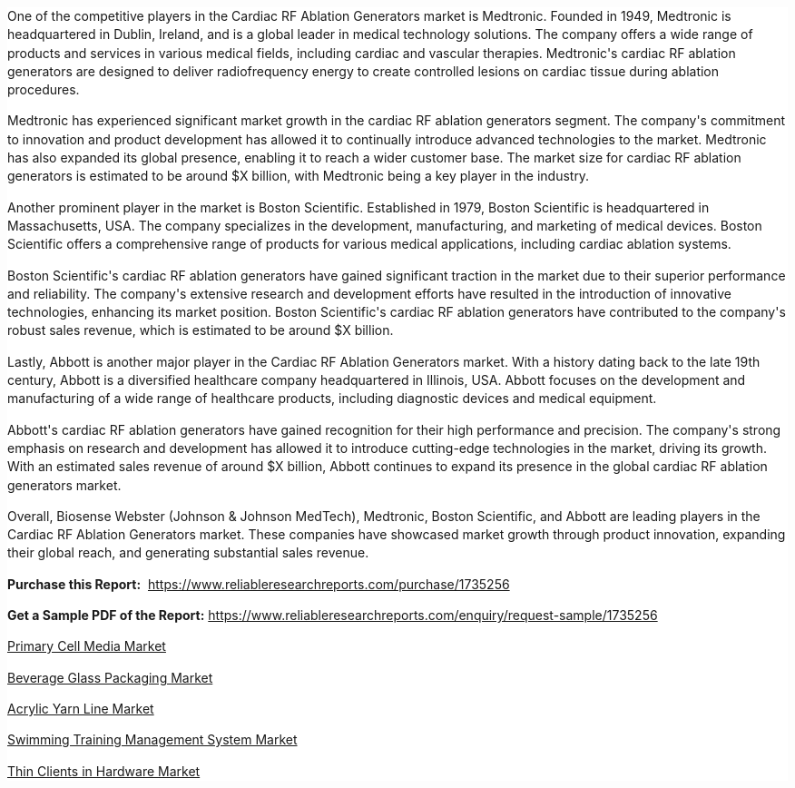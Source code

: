 <p><p>One of the competitive players in the Cardiac RF Ablation Generators market is Medtronic. Founded in 1949, Medtronic is headquartered in Dublin, Ireland, and is a global leader in medical technology solutions. The company offers a wide range of products and services in various medical fields, including cardiac and vascular therapies. Medtronic's cardiac RF ablation generators are designed to deliver radiofrequency energy to create controlled lesions on cardiac tissue during ablation procedures.</p><p>Medtronic has experienced significant market growth in the cardiac RF ablation generators segment. The company's commitment to innovation and product development has allowed it to continually introduce advanced technologies to the market. Medtronic has also expanded its global presence, enabling it to reach a wider customer base. The market size for cardiac RF ablation generators is estimated to be around $X billion, with Medtronic being a key player in the industry.</p><p>Another prominent player in the market is Boston Scientific. Established in 1979, Boston Scientific is headquartered in Massachusetts, USA. The company specializes in the development, manufacturing, and marketing of medical devices. Boston Scientific offers a comprehensive range of products for various medical applications, including cardiac ablation systems.</p><p>Boston Scientific's cardiac RF ablation generators have gained significant traction in the market due to their superior performance and reliability. The company's extensive research and development efforts have resulted in the introduction of innovative technologies, enhancing its market position. Boston Scientific's cardiac RF ablation generators have contributed to the company's robust sales revenue, which is estimated to be around $X billion.</p><p>Lastly, Abbott is another major player in the Cardiac RF Ablation Generators market. With a history dating back to the late 19th century, Abbott is a diversified healthcare company headquartered in Illinois, USA. Abbott focuses on the development and manufacturing of a wide range of healthcare products, including diagnostic devices and medical equipment.</p><p>Abbott's cardiac RF ablation generators have gained recognition for their high performance and precision. The company's strong emphasis on research and development has allowed it to introduce cutting-edge technologies in the market, driving its growth. With an estimated sales revenue of around $X billion, Abbott continues to expand its presence in the global cardiac RF ablation generators market.</p><p>Overall, Biosense Webster (Johnson & Johnson MedTech), Medtronic, Boston Scientific, and Abbott are leading players in the Cardiac RF Ablation Generators market. These companies have showcased market growth through product innovation, expanding their global reach, and generating substantial sales revenue.</p></p>
<p><strong>Purchase this Report:</strong>&nbsp;&nbsp;<a href="https://www.reliableresearchreports.com/purchase/1735256">https://www.reliableresearchreports.com/purchase/1735256</a></p>
<p></p>
<p><strong>Get a Sample PDF of the Report:</strong>&nbsp;<a href="https://www.reliableresearchreports.com/enquiry/request-sample/1735256">https://www.reliableresearchreports.com/enquiry/request-sample/1735256</a></p>
<p><p><a href="https://github.com/ambrozg/Market-Research-Report-List-1/blob/main/primary-cell-media-market.md">Primary Cell Media Market</a></p><p><a href="https://github.com/dzharov81/Market-Research-Report-List-1/blob/main/beverage-glass-packaging-market.md">Beverage Glass Packaging Market</a></p><p><a href="https://medium.com/@robinsinghrp23/acrylic-yarn-line-market-the-key-to-successful-business-strategy-forecast-till-2030-4ede99350774">Acrylic Yarn Line Market</a></p><p><a href="https://www.linkedin.com/pulse/swimming-training-management-system-market-insights-players/">Swimming Training Management System Market</a></p><p><a href="https://medium.com/@sureshrainarp23/thin-clients-in-hardware-market-research-report-its-history-and-forecast-2023-to-2030-e480082d85db">Thin Clients in Hardware Market</a></p></p>
